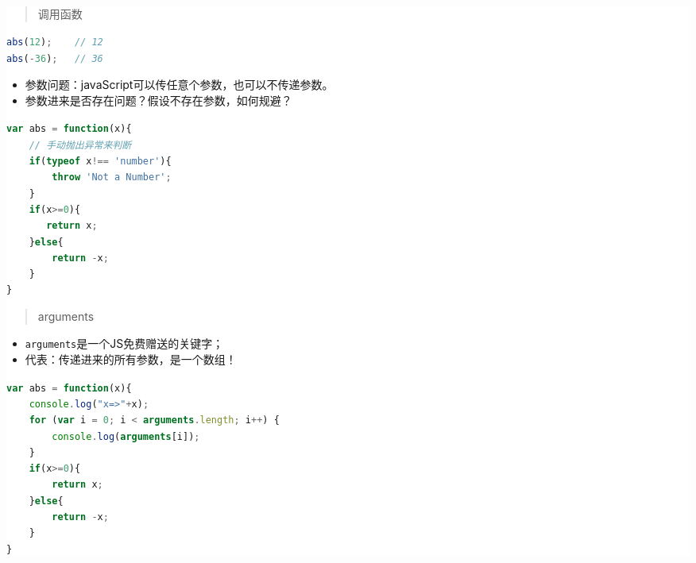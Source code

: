 > 调用函数

```js
abs(12);	// 12
abs(-36);	// 36
```

- 参数问题：javaScript可以传任意个参数，也可以不传递参数。
- 参数进来是否存在问题？假设不存在参数，如何规避？

```js
var abs = function(x){
	// 手动抛出异常来判断
    if(typeof x!== 'number'){
    	throw 'Not a Number';
    }
    if(x>=0){
       return x;
    }else{
    	return -x;
    }
}
```

> arguments

- `arguments`是一个JS免费赠送的关键字；
- 代表：传递进来的所有参数，是一个数组！

```js
var abs = function(x){
    console.log("x=>"+x);
    for (var i = 0; i < arguments.length; i++) {
        console.log(arguments[i]);
    }
    if(x>=0){
        return x;
    }else{
        return -x;
    }
}
```
